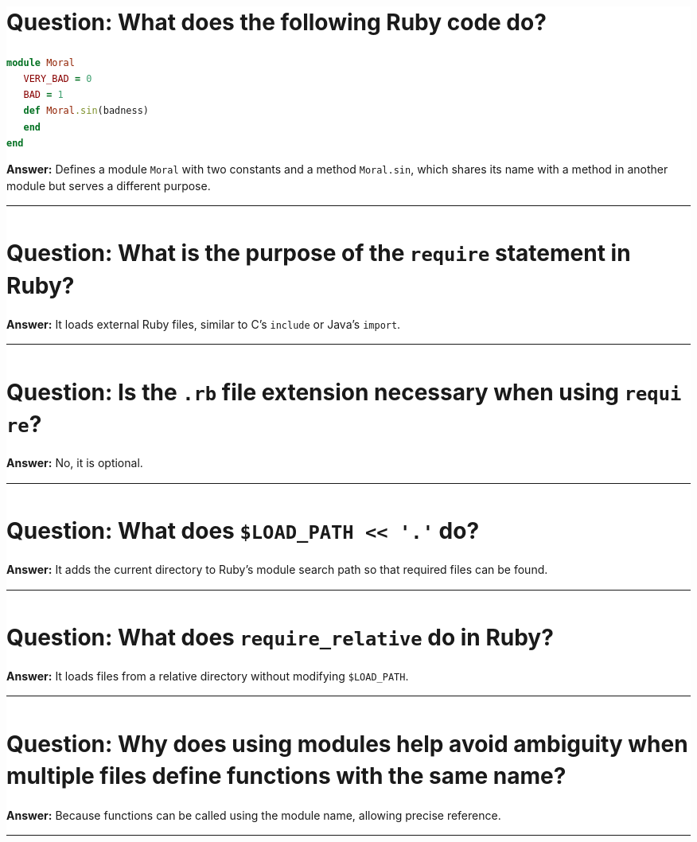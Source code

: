 # Question: What does the following Ruby code do?

```ruby
module Moral
   VERY_BAD = 0
   BAD = 1
   def Moral.sin(badness)
   end
end
```

**Answer:** Defines a module `Moral` with two constants and a method `Moral.sin`, which shares its name with a method in another module but serves a different purpose.

---

# Question: What is the purpose of the `require` statement in Ruby?

**Answer:** It loads external Ruby files, similar to C’s `include` or Java’s `import`.

---

# Question: Is the `.rb` file extension necessary when using `require`?

**Answer:** No, it is optional.

---

# Question: What does `$LOAD_PATH << '.'` do?

**Answer:** It adds the current directory to Ruby’s module search path so that required files can be found.

---

# Question: What does `require_relative` do in Ruby?

**Answer:** It loads files from a relative directory without modifying `$LOAD_PATH`.

---

# Question: Why does using modules help avoid ambiguity when multiple files define functions with the same name?

**Answer:** Because functions can be called using the module name, allowing precise reference.

---
